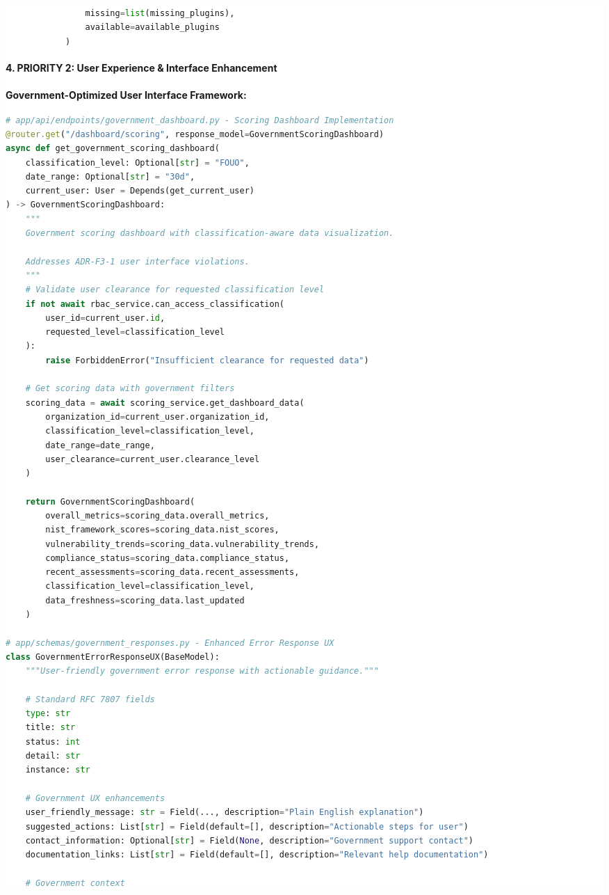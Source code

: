 ```python
                missing=list(missing_plugins),
                available=available_plugins
            )
```

#### 4. PRIORITY 2: User Experience & Interface Enhancement

**Government-Optimized User Interface Framework:**
```python
# app/api/endpoints/government_dashboard.py - Scoring Dashboard Implementation
@router.get("/dashboard/scoring", response_model=GovernmentScoringDashboard)
async def get_government_scoring_dashboard(
    classification_level: Optional[str] = "FOUO",
    date_range: Optional[str] = "30d",
    current_user: User = Depends(get_current_user)
) -> GovernmentScoringDashboard:
    """
    Government scoring dashboard with classification-aware data visualization.

    Addresses ADR-F3-1 user interface violations.
    """
    # Validate user clearance for requested classification level
    if not await rbac_service.can_access_classification(
        user_id=current_user.id,
        requested_level=classification_level
    ):
        raise ForbiddenError("Insufficient clearance for requested data")

    # Get scoring data with government filters
    scoring_data = await scoring_service.get_dashboard_data(
        organization_id=current_user.organization_id,
        classification_level=classification_level,
        date_range=date_range,
        user_clearance=current_user.clearance_level
    )

    return GovernmentScoringDashboard(
        overall_metrics=scoring_data.overall_metrics,
        nist_framework_scores=scoring_data.nist_scores,
        vulnerability_trends=scoring_data.vulnerability_trends,
        compliance_status=scoring_data.compliance_status,
        recent_assessments=scoring_data.recent_assessments,
        classification_level=classification_level,
        data_freshness=scoring_data.last_updated
    )

# app/schemas/government_responses.py - Enhanced Error Response UX
class GovernmentErrorResponseUX(BaseModel):
    """User-friendly government error response with actionable guidance."""

    # Standard RFC 7807 fields
    type: str
    title: str
    status: int
    detail: str
    instance: str

    # Government UX enhancements
    user_friendly_message: str = Field(..., description="Plain English explanation")
    suggested_actions: List[str] = Field(default=[], description="Actionable steps for user")
    contact_information: Optional[str] = Field(None, description="Government support contact")
    documentation_links: List[str] = Field(default=[], description="Relevant help documentation")

    # Government context
```